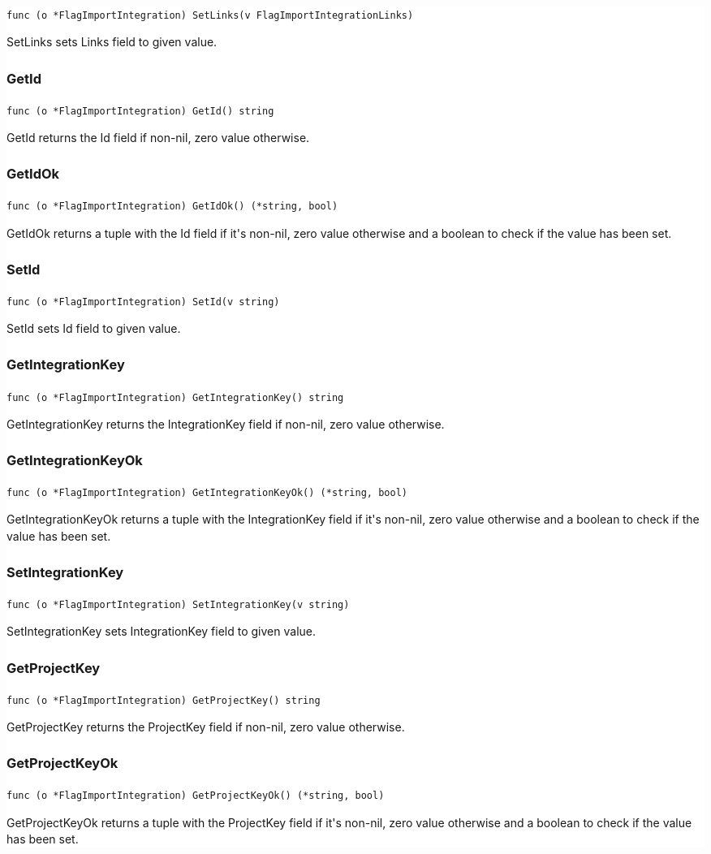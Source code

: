 `func (o *FlagImportIntegration) SetLinks(v FlagImportIntegrationLinks)`

SetLinks sets Links field to given value.


### GetId

`func (o *FlagImportIntegration) GetId() string`

GetId returns the Id field if non-nil, zero value otherwise.

### GetIdOk

`func (o *FlagImportIntegration) GetIdOk() (*string, bool)`

GetIdOk returns a tuple with the Id field if it's non-nil, zero value otherwise
and a boolean to check if the value has been set.

### SetId

`func (o *FlagImportIntegration) SetId(v string)`

SetId sets Id field to given value.


### GetIntegrationKey

`func (o *FlagImportIntegration) GetIntegrationKey() string`

GetIntegrationKey returns the IntegrationKey field if non-nil, zero value otherwise.

### GetIntegrationKeyOk

`func (o *FlagImportIntegration) GetIntegrationKeyOk() (*string, bool)`

GetIntegrationKeyOk returns a tuple with the IntegrationKey field if it's non-nil, zero value otherwise
and a boolean to check if the value has been set.

### SetIntegrationKey

`func (o *FlagImportIntegration) SetIntegrationKey(v string)`

SetIntegrationKey sets IntegrationKey field to given value.


### GetProjectKey

`func (o *FlagImportIntegration) GetProjectKey() string`

GetProjectKey returns the ProjectKey field if non-nil, zero value otherwise.

### GetProjectKeyOk

`func (o *FlagImportIntegration) GetProjectKeyOk() (*string, bool)`

GetProjectKeyOk returns a tuple with the ProjectKey field if it's non-nil, zero value otherwise
and a boolean to check if the value has been set.
